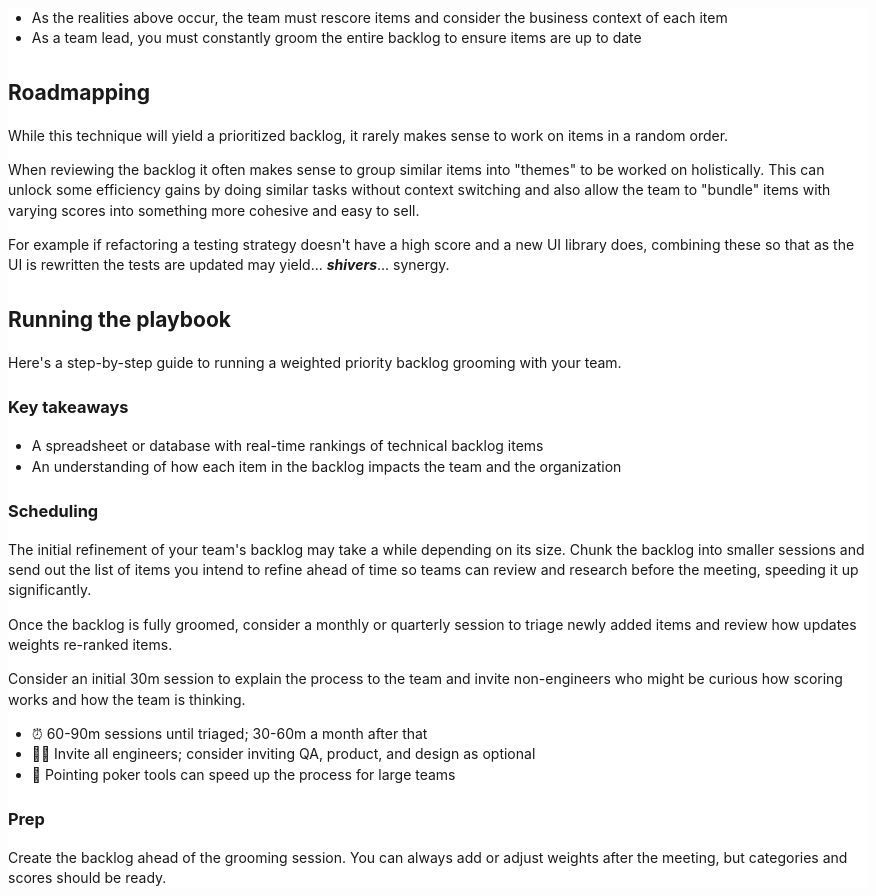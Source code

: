    - As the realities above occur, the team must rescore items and consider the
     business context of each item
   - As a team lead, you must constantly groom the entire backlog to ensure
     items are up to date

## Roadmapping

While this technique will yield a prioritized backlog, it rarely makes sense to
work on items in a random order.

When reviewing the backlog it often makes sense to group similar items into
"themes" to be worked on holistically. This can unlock some efficiency gains by
doing similar tasks without context switching and also allow the team to
"bundle" items with varying scores into something more cohesive and easy to
sell.

For example if refactoring a testing strategy doesn't have a high score and a
new UI library does, combining these so that as the UI is rewritten the tests
are updated may yield... **_shivers_**... synergy.

## Running the playbook

Here's a step-by-step guide to running a weighted priority backlog grooming with
your team.

### Key takeaways

- A spreadsheet or database with real-time rankings of technical backlog items
- An understanding of how each item in the backlog impacts the team and the
  organization

### Scheduling

The initial refinement of your team's backlog may take a while depending on its
size. Chunk the backlog into smaller sessions and send out the list of items you
intend to refine ahead of time so teams can review and research before the
meeting, speeding it up significantly.

Once the backlog is fully groomed, consider a monthly or quarterly session to
triage newly added items and review how updates weights re-ranked items.

Consider an initial 30m session to explain the process to the team and invite
non-engineers who might be curious how scoring works and how the team is
thinking.

- ⏰ 60-90m sessions until triaged; 30-60m a month after that
- 👩‍💻 Invite all engineers; consider inviting QA, product, and design as optional
- 🎤 Pointing poker tools can speed up the process for large teams

### Prep

Create the backlog ahead of the grooming session. You can always add or adjust
weights after the meeting, but categories and scores should be ready.
